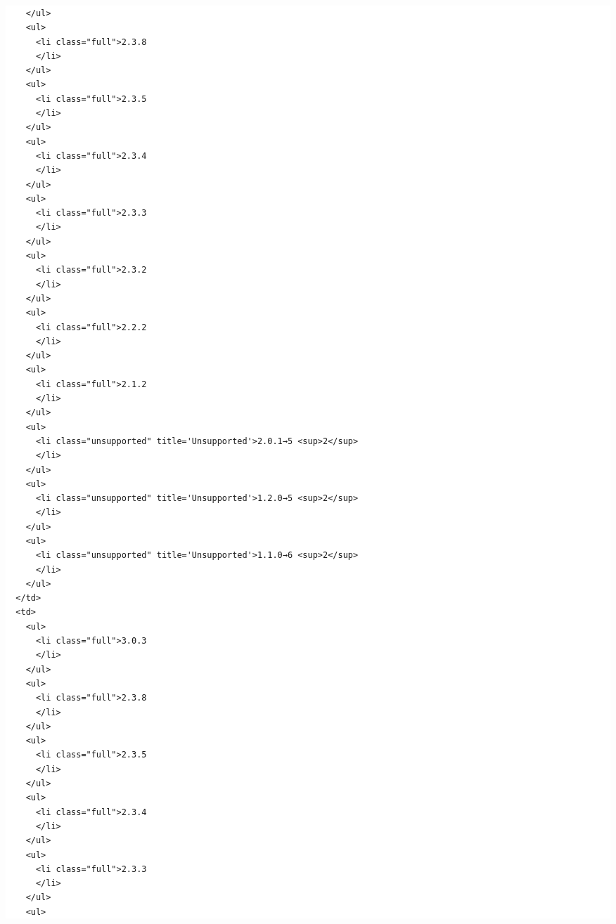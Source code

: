         </ul>
        <ul>
          <li class="full">2.3.8
          </li>
        </ul>
        <ul>
          <li class="full">2.3.5
          </li>
        </ul>
        <ul>
          <li class="full">2.3.4
          </li>
        </ul>
        <ul>
          <li class="full">2.3.3
          </li>
        </ul>
        <ul>
          <li class="full">2.3.2
          </li>
        </ul>
        <ul>
          <li class="full">2.2.2
          </li>
        </ul>
        <ul>
          <li class="full">2.1.2
          </li>
        </ul>
        <ul>
          <li class="unsupported" title='Unsupported'>2.0.1→5 <sup>2</sup>
          </li>
        </ul>
        <ul>
          <li class="unsupported" title='Unsupported'>1.2.0→5 <sup>2</sup>
          </li>
        </ul>
        <ul>
          <li class="unsupported" title='Unsupported'>1.1.0→6 <sup>2</sup>
          </li>
        </ul>
      </td>
      <td>
        <ul>
          <li class="full">3.0.3
          </li>
        </ul>
        <ul>
          <li class="full">2.3.8
          </li>
        </ul>
        <ul>
          <li class="full">2.3.5
          </li>
        </ul>
        <ul>
          <li class="full">2.3.4
          </li>
        </ul>
        <ul>
          <li class="full">2.3.3
          </li>
        </ul>
        <ul>